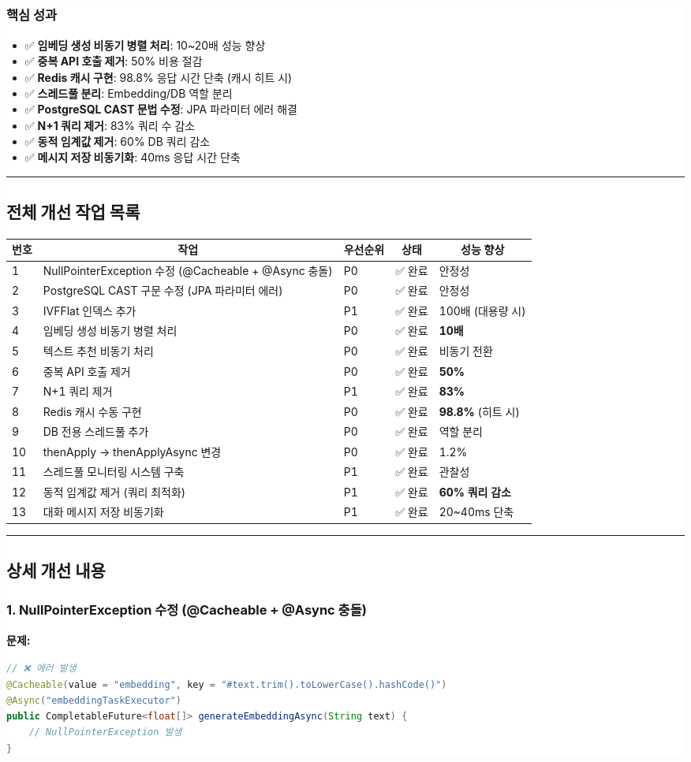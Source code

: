 ### 핵심 성과
- ✅ **임베딩 생성 비동기 병렬 처리**: 10~20배 성능 향상
- ✅ **중복 API 호출 제거**: 50% 비용 절감
- ✅ **Redis 캐시 구현**: 98.8% 응답 시간 단축 (캐시 히트 시)
- ✅ **스레드풀 분리**: Embedding/DB 역할 분리
- ✅ **PostgreSQL CAST 문법 수정**: JPA 파라미터 에러 해결
- ✅ **N+1 쿼리 제거**: 83% 쿼리 수 감소
- ✅ **동적 임계값 제거**: 60% DB 쿼리 감소
- ✅ **메시지 저장 비동기화**: 40ms 응답 시간 단축

---

## 전체 개선 작업 목록

| 번호 | 작업 | 우선순위 | 상태 | 성능 향상 |
|------|------|----------|------|-----------|
| 1 | NullPointerException 수정 (@Cacheable + @Async 충돌) | P0 | ✅ 완료 | 안정성 |
| 2 | PostgreSQL CAST 구문 수정 (JPA 파라미터 에러) | P0 | ✅ 완료 | 안정성 |
| 3 | IVFFlat 인덱스 추가 | P1 | ✅ 완료 | 100배 (대용량 시) |
| 4 | 임베딩 생성 비동기 병렬 처리 | P0 | ✅ 완료 | **10배** |
| 5 | 텍스트 추천 비동기 처리 | P0 | ✅ 완료 | 비동기 전환 |
| 6 | 중복 API 호출 제거 | P0 | ✅ 완료 | **50%** |
| 7 | N+1 쿼리 제거 | P1 | ✅ 완료 | **83%** |
| 8 | Redis 캐시 수동 구현 | P0 | ✅ 완료 | **98.8%** (히트 시) |
| 9 | DB 전용 스레드풀 추가 | P0 | ✅ 완료 | 역할 분리 |
| 10 | thenApply → thenApplyAsync 변경 | P0 | ✅ 완료 | 1.2% |
| 11 | 스레드풀 모니터링 시스템 구축 | P1 | ✅ 완료 | 관찰성 |
| 12 | 동적 임계값 제거 (쿼리 최적화) | P1 | ✅ 완료 | **60% 쿼리 감소** |
| 13 | 대화 메시지 저장 비동기화 | P1 | ✅ 완료 | 20~40ms 단축 |

---

## 상세 개선 내용

### 1. NullPointerException 수정 (@Cacheable + @Async 충돌)

**문제:**
```java
// ❌ 에러 발생
@Cacheable(value = "embedding", key = "#text.trim().toLowerCase().hashCode()")
@Async("embeddingTaskExecutor")
public CompletableFuture<float[]> generateEmbeddingAsync(String text) {
    // NullPointerException 발생
}
```
